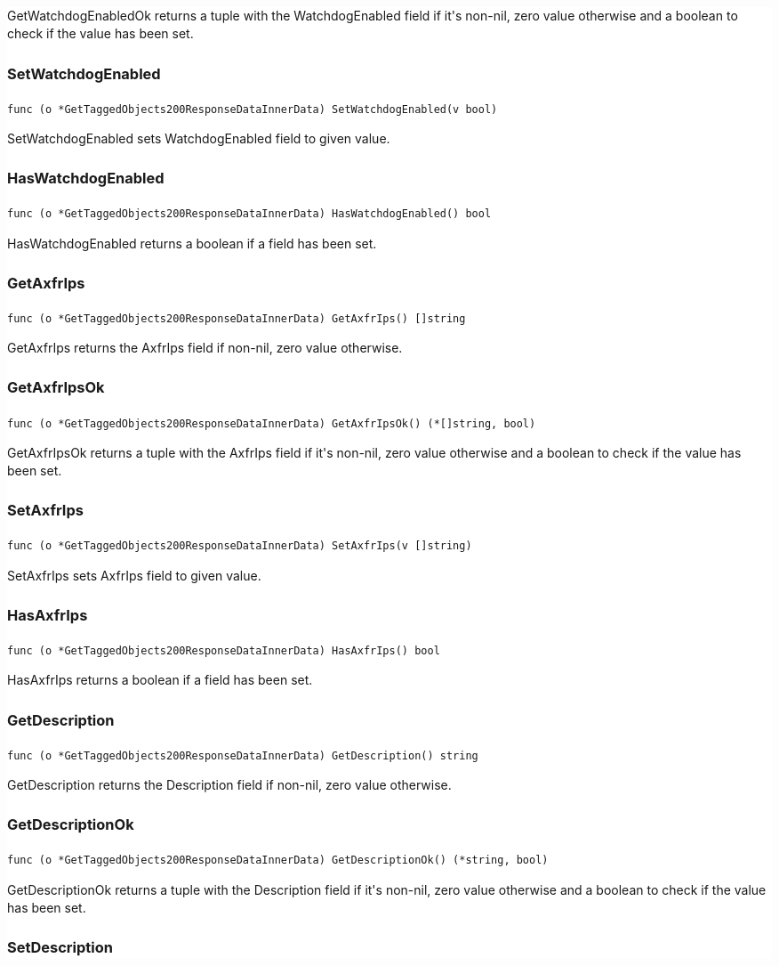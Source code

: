 GetWatchdogEnabledOk returns a tuple with the WatchdogEnabled field if it's non-nil, zero value otherwise
and a boolean to check if the value has been set.

### SetWatchdogEnabled

`func (o *GetTaggedObjects200ResponseDataInnerData) SetWatchdogEnabled(v bool)`

SetWatchdogEnabled sets WatchdogEnabled field to given value.

### HasWatchdogEnabled

`func (o *GetTaggedObjects200ResponseDataInnerData) HasWatchdogEnabled() bool`

HasWatchdogEnabled returns a boolean if a field has been set.

### GetAxfrIps

`func (o *GetTaggedObjects200ResponseDataInnerData) GetAxfrIps() []string`

GetAxfrIps returns the AxfrIps field if non-nil, zero value otherwise.

### GetAxfrIpsOk

`func (o *GetTaggedObjects200ResponseDataInnerData) GetAxfrIpsOk() (*[]string, bool)`

GetAxfrIpsOk returns a tuple with the AxfrIps field if it's non-nil, zero value otherwise
and a boolean to check if the value has been set.

### SetAxfrIps

`func (o *GetTaggedObjects200ResponseDataInnerData) SetAxfrIps(v []string)`

SetAxfrIps sets AxfrIps field to given value.

### HasAxfrIps

`func (o *GetTaggedObjects200ResponseDataInnerData) HasAxfrIps() bool`

HasAxfrIps returns a boolean if a field has been set.

### GetDescription

`func (o *GetTaggedObjects200ResponseDataInnerData) GetDescription() string`

GetDescription returns the Description field if non-nil, zero value otherwise.

### GetDescriptionOk

`func (o *GetTaggedObjects200ResponseDataInnerData) GetDescriptionOk() (*string, bool)`

GetDescriptionOk returns a tuple with the Description field if it's non-nil, zero value otherwise
and a boolean to check if the value has been set.

### SetDescription
